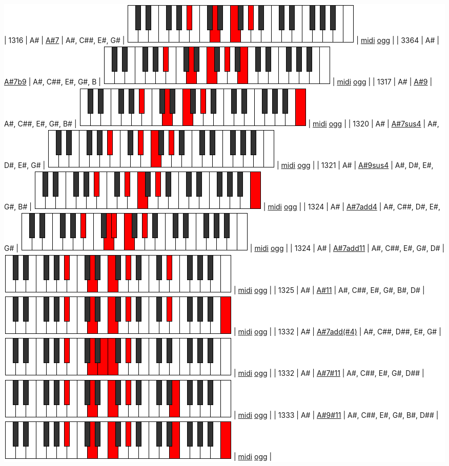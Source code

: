| 1316 | A# | [A#7](ChordASharpDominantSeventh.md) | A#, C##, E#, G# | ![A#7](ChordASharpDominantSeventhRootPosition.png) | [midi](ChordASharpDominantSeventhRootPosition.mid) [ogg](ChordASharpDominantSeventhRootPosition.ogg) |
| 3364 | A# | [A#7b9](ChordASharpDominantSeventhFlatNinth.md) | A#, C##, E#, G#, B | ![A#7b9](ChordASharpDominantSeventhFlatNinthRootPosition.png) | [midi](ChordASharpDominantSeventhFlatNinthRootPosition.mid) [ogg](ChordASharpDominantSeventhFlatNinthRootPosition.ogg) |
| 1317 | A# | [A#9](ChordASharpDominantNinth.md) | A#, C##, E#, G#, B# | ![A#9](ChordASharpDominantNinthRootPosition.png) | [midi](ChordASharpDominantNinthRootPosition.mid) [ogg](ChordASharpDominantNinthRootPosition.ogg) |
| 1320 | A# | [A#7sus4](ChordASharpDominantSeventhSuspendedFourth.md) | A#, D#, E#, G# | ![A#7sus4](ChordASharpDominantSeventhSuspendedFourthRootPosition.png) | [midi](ChordASharpDominantSeventhSuspendedFourthRootPosition.mid) [ogg](ChordASharpDominantSeventhSuspendedFourthRootPosition.ogg) |
| 1321 | A# | [A#9sus4](ChordASharpDominantNinthSuspendedFourth.md) | A#, D#, E#, G#, B# | ![A#9sus4](ChordASharpDominantNinthSuspendedFourthRootPosition.png) | [midi](ChordASharpDominantNinthSuspendedFourthRootPosition.mid) [ogg](ChordASharpDominantNinthSuspendedFourthRootPosition.ogg) |
| 1324 | A# | [A#7add4](ChordASharpDominantSeventhAddFourth.md) | A#, C##, D#, E#, G# | ![A#7add4](ChordASharpDominantSeventhAddFourthRootPosition.png) | [midi](ChordASharpDominantSeventhAddFourthRootPosition.mid) [ogg](ChordASharpDominantSeventhAddFourthRootPosition.ogg) |
| 1324 | A# | [A#7add11](ChordASharpDominantSeventhAddEleventh.md) | A#, C##, E#, G#, D# | ![A#7add11](ChordASharpDominantSeventhAddEleventhRootPosition.png) | [midi](ChordASharpDominantSeventhAddEleventhRootPosition.mid) [ogg](ChordASharpDominantSeventhAddEleventhRootPosition.ogg) |
| 1325 | A# | [A#11](ChordASharpDominantEleventh.md) | A#, C##, E#, G#, B#, D# | ![A#11](ChordASharpDominantEleventhRootPosition.png) | [midi](ChordASharpDominantEleventhRootPosition.mid) [ogg](ChordASharpDominantEleventhRootPosition.ogg) |
| 1332 | A# | [A#7add(#4)](ChordASharpDominantSeventhAddSharpFourth.md) | A#, C##, D##, E#, G# | ![A#7add(#4)](ChordASharpDominantSeventhAddSharpFourthRootPosition.png) | [midi](ChordASharpDominantSeventhAddSharpFourthRootPosition.mid) [ogg](ChordASharpDominantSeventhAddSharpFourthRootPosition.ogg) |
| 1332 | A# | [A#7#11](ChordASharpDominantSeventhSharpEleventh.md) | A#, C##, E#, G#, D## | ![A#7#11](ChordASharpDominantSeventhSharpEleventhRootPosition.png) | [midi](ChordASharpDominantSeventhSharpEleventhRootPosition.mid) [ogg](ChordASharpDominantSeventhSharpEleventhRootPosition.ogg) |
| 1333 | A# | [A#9#11](ChordASharpDominantNinthSharpEleventh.md) | A#, C##, E#, G#, B#, D## | ![A#9#11](ChordASharpDominantNinthSharpEleventhRootPosition.png) | [midi](ChordASharpDominantNinthSharpEleventhRootPosition.mid) [ogg](ChordASharpDominantNinthSharpEleventhRootPosition.ogg) |
